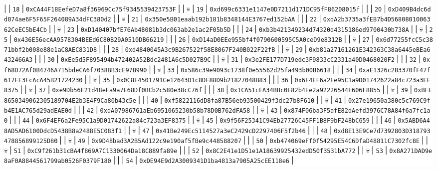 |  | `18` | `0xCA44F18EefeD7a8f36969Cc75f9345539423753F` |
| 💀 | `19` | `0xd699c6331e1147e0D7211d171DC95fF86208015f` |
|  | `20` | `0xD409B4dc6dd074ae6F5F65F264089A34dFC380d2` |
| 💀 | `21` | `0x350e5B01eaab192b181b8348144E3767ed152bAA` |
|  | `22` | `0xdA2b3735a3fEB7b4D5680801006362CeEC5bE4Cb` |
| 💀 | `23` | `0xD140407bfE76Ab48081b3dc063ab2e1ac2F05b5D` |
|  | `24` | `0xb3b421349234d74320d4315186ed9700430b738A` |
| 💀 | `25` | `0x436E56ecAA9578304BEEd6C80B29A0510DB66219` |
|  | `26` | `0xD14aD0EEe955bf4f0790600595C5A0ceD9e8312B` |
| 💀 | `27` | `0x6d77255fcC5c3871bbf2b008e88e1aC8AEC831D8` |
|  | `28` | `0xd4840045A3c9B267522f58E8067F240B022F22fB` |
| 💀 | `29` | `0xb81a27161261E342363C38a6445eBEa6432466A3` |
|  | `30` | `0xEe5d5F895494b472402A52Bdc2481A6c5D027B9C` |
| 💀 | `31` | `0x3e2FE177D719edc3F9833cC2331a40D0468020F2` |
|  | `32` | `0xf68D72Af0B4746A715bdeCA6f7038BB3cE97B990` |
| 💀 | `33` | `0x586c39e9093c1738f0e55562d25fa493b00B6618` |
|  | `34` | `0xaE1326c2B3370fF47f617EE3FcAcA45B21724230` |
| 💀 | `35` | `0x0C8F4501791Ce12643D1c8DF88D9b21827048B83` |
|  | `36` | `0x6F4EF6a2Fe95C1a9D01742622a84c723a3EF8375` |
| 💀 | `37` | `0xe9Db56F21d48eFa9a7E68Df0BCb2c580e38cC76f` |
|  | `38` | `0x1CA51cFA34BBc0E82b4Ee2a92226544F606F8855` |
| 💀 | `39` | `0xBFE8650349062305189704E2b3E4F9Ca80b43c5e` |
|  | `40` | `0xf5822116dD8fa87B56eb93500429f3dc27b8F610` |
| 💀 | `41` | `0x27e19650a380c5c769C9fb4E1AC765d29adEAE0d` |
|  | `42` | `0xdA07986761aEb6951065230b58b78D0B762dFA58` |
| 💀 | `43` | `0x874F06ba3F5afE82dAefd3976C78A84f6a7fc1a0` |
|  | `44` | `0x6F4EF6a2Fe95C1a9D01742622a84c723a3EF8375` |
| 💀 | `45` | `0x9f56F25341C94Eb27726C45FF1B8F9bF248bC659` |
|  | `46` | `0x5ABD6A48AD5AD6100DdcD5438B8a2488E5C083f1` |
| 💀 | `47` | `0x41Be249Ec5114527a3eC2429cD2297406F5f2b46` |
|  | `48` | `0xd8E13E9Ce7d7392803D318793478856899125D80` |
| 💀 | `49` | `0x9D48bad3A2B5Ad122c9e190af5fBe9c448588207` |
|  | `50` | `0xb474069eFf0f54295E54C6DfaD48811C7302fc8E` |
| 💀 | `51` | `0xC9f261b31cBA4f869A7C1330064Da18C889fa89e` |
|  | `52` | `0x8C2E41e1D51e1A18639925432edD50f3531bA772` |
| 💀 | `53` | `0x8A271DAD9e8aF0A8844561799ab0526F0379F180` |
|  | `54` | `0xDE94E9d2A3009341D1ba4813a7905A25cEE118e6` |